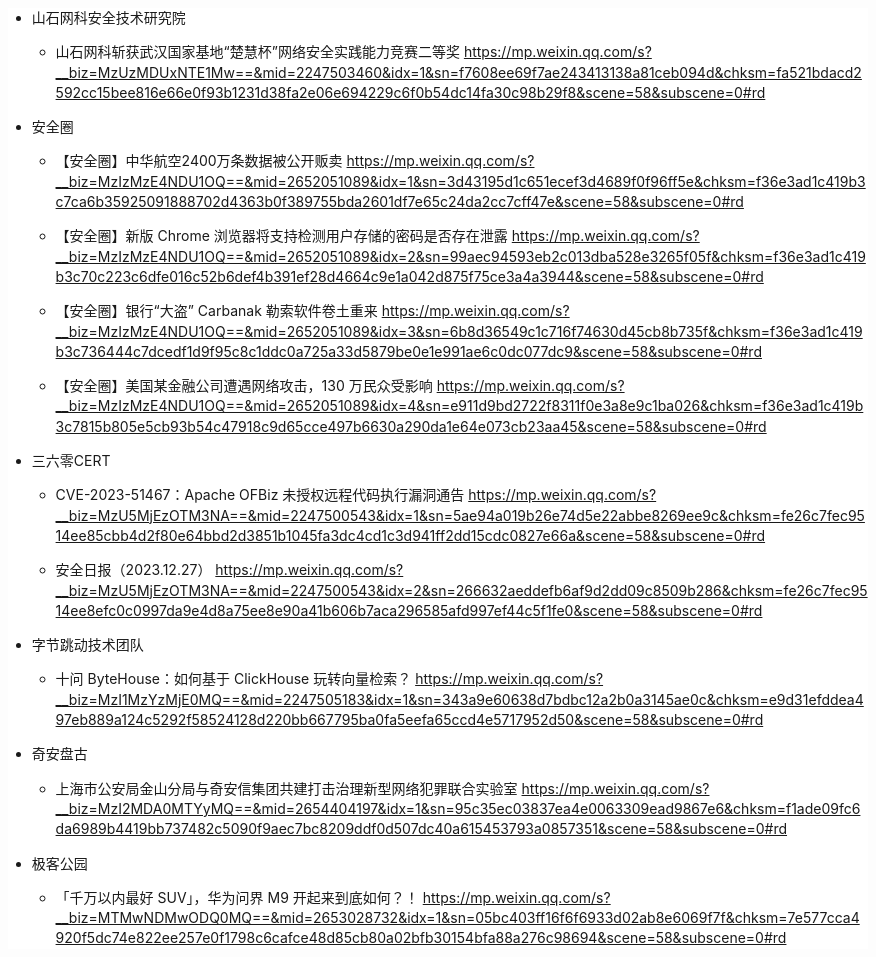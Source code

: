 - 山石网科安全技术研究院
  - 山石网科斩获武汉国家基地“楚慧杯”网络安全实践能力竞赛二等奖
https://mp.weixin.qq.com/s?__biz=MzUzMDUxNTE1Mw==&mid=2247503460&idx=1&sn=f7608ee69f7ae243413138a81ceb094d&chksm=fa521bdacd2592cc15bee816e66e0f93b1231d38fa2e06e694229c6f0b54dc14fa30c98b29f8&scene=58&subscene=0#rd

- 安全圈
  - 【安全圈】中华航空2400万条数据被公开贩卖
https://mp.weixin.qq.com/s?__biz=MzIzMzE4NDU1OQ==&mid=2652051089&idx=1&sn=3d43195d1c651ecef3d4689f0f96ff5e&chksm=f36e3ad1c419b3c7ca6b35925091888702d4363b0f389755bda2601df7e65c24da2cc7cff47e&scene=58&subscene=0#rd

  - 【安全圈】新版 Chrome 浏览器将支持检测用户存储的密码是否存在泄露
https://mp.weixin.qq.com/s?__biz=MzIzMzE4NDU1OQ==&mid=2652051089&idx=2&sn=99aec94593eb2c013dba528e3265f05f&chksm=f36e3ad1c419b3c70c223c6dfe016c52b6def4b391ef28d4664c9e1a042d875f75ce3a4a3944&scene=58&subscene=0#rd

  - 【安全圈】银行“大盗” Carbanak 勒索软件卷土重来
https://mp.weixin.qq.com/s?__biz=MzIzMzE4NDU1OQ==&mid=2652051089&idx=3&sn=6b8d36549c1c716f74630d45cb8b735f&chksm=f36e3ad1c419b3c736444c7dcedf1d9f95c8c1ddc0a725a33d5879be0e1e991ae6c0dc077dc9&scene=58&subscene=0#rd

  - 【安全圈】美国某金融公司遭遇网络攻击，130 万民众受影响
https://mp.weixin.qq.com/s?__biz=MzIzMzE4NDU1OQ==&mid=2652051089&idx=4&sn=e911d9bd2722f8311f0e3a8e9c1ba026&chksm=f36e3ad1c419b3c7815b805e5cb93b54c47918c9d65cce497b6630a290da1e64e073cb23aa45&scene=58&subscene=0#rd

- 三六零CERT
  - CVE-2023-51467：Apache OFBiz 未授权远程代码执行漏洞通告
https://mp.weixin.qq.com/s?__biz=MzU5MjEzOTM3NA==&mid=2247500543&idx=1&sn=5ae94a019b26e74d5e22abbe8269ee9c&chksm=fe26c7fec9514ee85cbb4d2f80e64bbd2d3851b1045fa3dc4cd1c3d941ff2dd15cdc0827e66a&scene=58&subscene=0#rd

  - 安全日报（2023.12.27）
https://mp.weixin.qq.com/s?__biz=MzU5MjEzOTM3NA==&mid=2247500543&idx=2&sn=266632aeddefb6af9d2dd09c8509b286&chksm=fe26c7fec9514ee8efc0c0997da9e4d8a75ee8e90a41b606b7aca296585afd997ef44c5f1fe0&scene=58&subscene=0#rd

- 字节跳动技术团队
  - 十问 ByteHouse：如何基于 ClickHouse 玩转向量检索？
https://mp.weixin.qq.com/s?__biz=MzI1MzYzMjE0MQ==&mid=2247505183&idx=1&sn=343a9e60638d7bdbc12a2b0a3145ae0c&chksm=e9d31efddea497eb889a124c5292f58524128d220bb667795ba0fa5eefa65ccd4e5717952d50&scene=58&subscene=0#rd

- 奇安盘古
  - 上海市公安局金山分局与奇安信集团共建打击治理新型网络犯罪联合实验室
https://mp.weixin.qq.com/s?__biz=MzI2MDA0MTYyMQ==&mid=2654404197&idx=1&sn=95c35ec03837ea4e0063309ead9867e6&chksm=f1ade09fc6da6989b4419bb737482c5090f9aec7bc8209ddf0d507dc40a615453793a0857351&scene=58&subscene=0#rd

- 极客公园
  - 「千万以内最好 SUV」，华为问界 M9 开起来到底如何？！
https://mp.weixin.qq.com/s?__biz=MTMwNDMwODQ0MQ==&mid=2653028732&idx=1&sn=05bc403ff16f6f6933d02ab8e6069f7f&chksm=7e577cca4920f5dc74e822ee257e0f1798c6cafce48d85cb80a02bfb30154bfa88a276c98694&scene=58&subscene=0#rd
